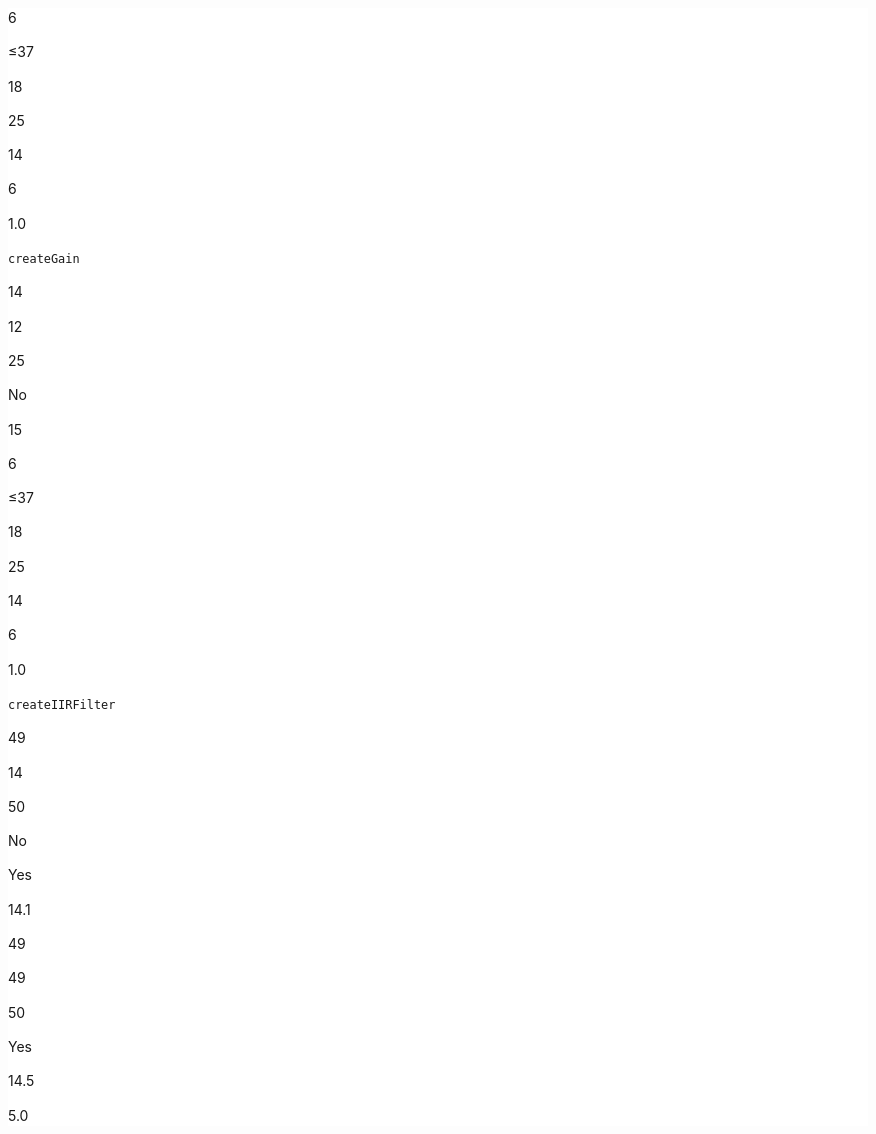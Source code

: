6

≤37

18

25

14

6

1.0

`createGain`

14

12

25

No

15

6

≤37

18

25

14

6

1.0

`createIIRFilter`

49

14

50

No

Yes

14.1

49

49

50

Yes

14.5

5.0
